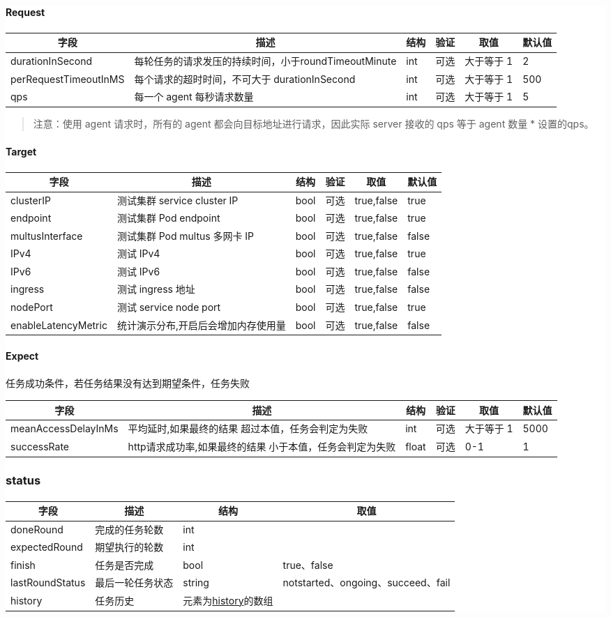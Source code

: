 #### Request

| 字段                     | 描述                                    | 结构     | 验证  | 取值            | 默认值           |
|------------------------|---------------------------------------|--------|-----|---------------|---------------|
| durationInSecond       | 每轮任务的请求发压的持续时间，小于roundTimeoutMinute   | int    | 可选  | 大于等于 1        | 2             |
| perRequestTimeoutInMS  | 每个请求的超时时间，不可大于 durationInSecond       | int    | 可选  | 大于等于 1        | 500           |
| qps                    | 每一个 agent 每秒请求数量                      | int    | 可选  | 大于等于 1        | 5             |

> 注意：使用 agent 请求时，所有的 agent 都会向目标地址进行请求，因此实际 server 接收的 qps 等于 agent 数量 * 设置的qps。

#### Target

| 字段                 | 描述                      | 结构     | 验证  | 取值         | 默认值   |
|--------------------|-------------------------|--------|-----|------------|-------|
| clusterIP        | 测试集群 service cluster IP | bool   | 可选  | true,false | true  |
| endpoint           | 测试集群 Pod endpoint       | bool | 可选  | true,false   | true  |
| multusInterface | 测试集群 Pod multus 多网卡 IP  | bool | 可选  | true,false  | false |
| IPv4 | 测试 IPv4                 | bool | 可选  | true,false  | true  |
| IPv6 | 测试 IPv6                 | bool | 可选  | true,false  | false |
| ingress | 测试 ingress 地址           | bool | 可选  | true,false  | false |
| nodePort | 测试 service node port    | bool | 可选  | true,false  | true  |
| enableLatencyMetric | 统计演示分布,开启后会增加内存使用量      | bool | 可选  | true,false  | false |

#### Expect

任务成功条件，若任务结果没有达到期望条件，任务失败

| 字段                 | 描述                              | 结构    | 验证  | 取值     | 默认值  |
|--------------------|---------------------------------|-------|-----|--------|------|
| meanAccessDelayInMs        | 平均延时,如果最终的结果 超过本值，任务会判定为失败      | int   | 可选  | 大于等于 1 | 5000 |
| successRate           | http请求成功率,如果最终的结果 小于本值，任务会判定为失败 | float | 可选  | 0-1    | 1    |

### status

| 字段                 | 描述       | 结构                                             | 取值              |
|--------------------|----------|------------------------------------------------|-----------------|
| doneRound        | 完成的任务轮数  | int                                            |                 |
| expectedRound           | 期望执行的轮数  | int                                            |                 |
| finish | 任务是否完成   | bool                                           | true、false      |
| lastRoundStatus | 最后一轮任务状态 | string        | notstarted、ongoing、succeed、fail |
| history | 任务历史     | 元素为[history](./apphttphealthy-zh_CN.md#History)的数组 |                 |
